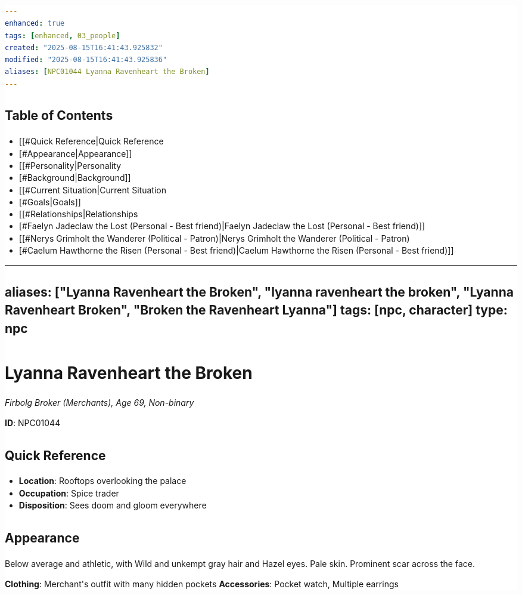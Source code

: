 ```yaml
---
enhanced: true
tags: [enhanced, 03_people]
created: "2025-08-15T16:41:43.925832"
modified: "2025-08-15T16:41:43.925836"
aliases: [NPC01044 Lyanna Ravenheart the Broken]
---
```


## Table of Contents
- [[#Quick Reference|Quick Reference
- [#Appearance|Appearance]]
- [[#Personality|Personality
- [#Background|Background]]
- [[#Current Situation|Current Situation
- [#Goals|Goals]]
- [[#Relationships|Relationships
- [#Faelyn Jadeclaw the Lost (Personal - Best friend)|Faelyn Jadeclaw the Lost (Personal - Best friend)]]
- [[#Nerys Grimholt the Wanderer (Political - Patron)|Nerys Grimholt the Wanderer (Political - Patron)
- [#Caelum Hawthorne the Risen (Personal - Best friend)|Caelum Hawthorne the Risen (Personal - Best friend)]]

---
aliases: ["Lyanna Ravenheart the Broken", "lyanna ravenheart the broken", "Lyanna Ravenheart Broken", "Broken the Ravenheart Lyanna"]
tags: [npc, character]
type: npc
---

# Lyanna Ravenheart the Broken

*Firbolg Broker (Merchants), Age 69, Non-binary*

**ID**: NPC01044

## Quick Reference
- **Location**: Rooftops overlooking the palace
- **Occupation**: Spice trader
- **Disposition**: Sees doom and gloom everywhere

## Appearance
Below average and athletic, with Wild and unkempt gray hair and Hazel eyes. Pale skin. Prominent scar across the face.

**Clothing**: Merchant's outfit with many hidden pockets
**Accessories**: Pocket watch, Multiple earrings
